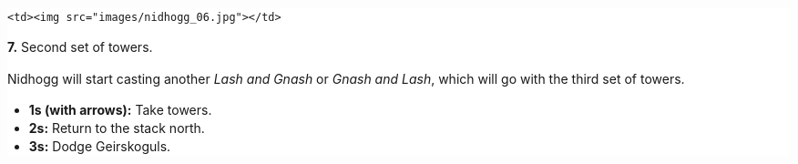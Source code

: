     <td><img src="images/nidhogg_06.jpg"></td>
  </tr>
  <tr>
    <td>
      <p><b>7.</b> Second set of towers.</p>
      <p>Nidhogg will start casting another <em>Lash and Gnash</em> or <em>Gnash
      and Lash</em>, which will go with the third set of towers.</p>
      <ul>
        <li><b>1s (with arrows):</b> Take towers.</li>
        <li><b>2s:</b> Return to the stack north.</li>
        <li><b>3s:</b> Dodge Geirskoguls.</li>
      </ul>
    </td>